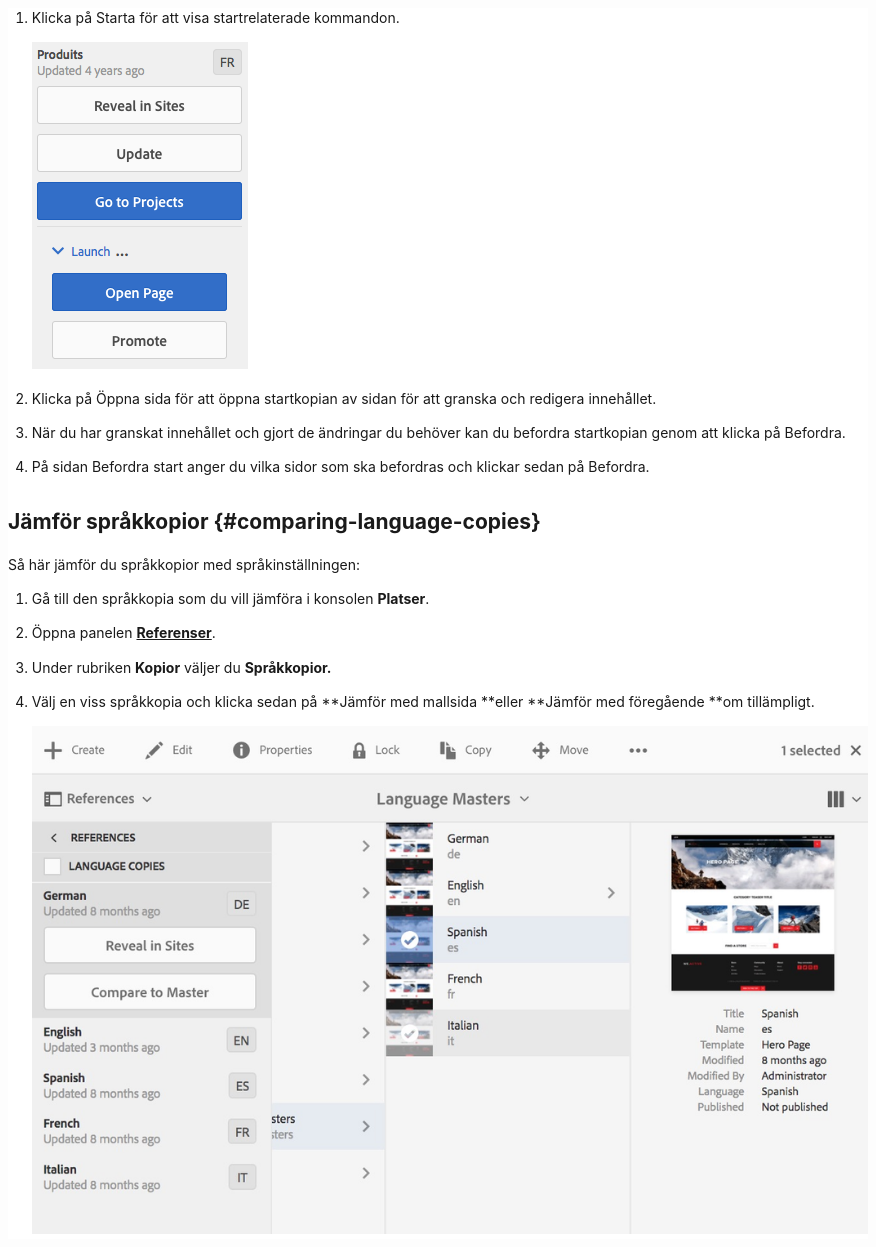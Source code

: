 1. Klicka på Starta för att visa startrelaterade kommandon.

   ![chlimage_1-271](assets/chlimage_1-271.png)

1. Klicka på Öppna sida för att öppna startkopian av sidan för att granska och redigera innehållet.
1. När du har granskat innehållet och gjort de ändringar du behöver kan du befordra startkopian genom att klicka på Befordra.
1. På sidan Befordra start anger du vilka sidor som ska befordras och klickar sedan på Befordra.

## Jämför språkkopior {#comparing-language-copies}

Så här jämför du språkkopior med språkinställningen:

1. Gå till den språkkopia som du vill jämföra i konsolen **Platser**.
1. Öppna panelen **[Referenser](/help/sites-authoring/basic-handling.md#references)**.
1. Under rubriken **Kopior** väljer du **Språkkopior.**
1. Välj en viss språkkopia och klicka sedan på **Jämför med mallsida **eller **Jämför med föregående **om tillämpligt.

   ![chlimage_1-37](assets/chlimage_1-37.jpeg)
